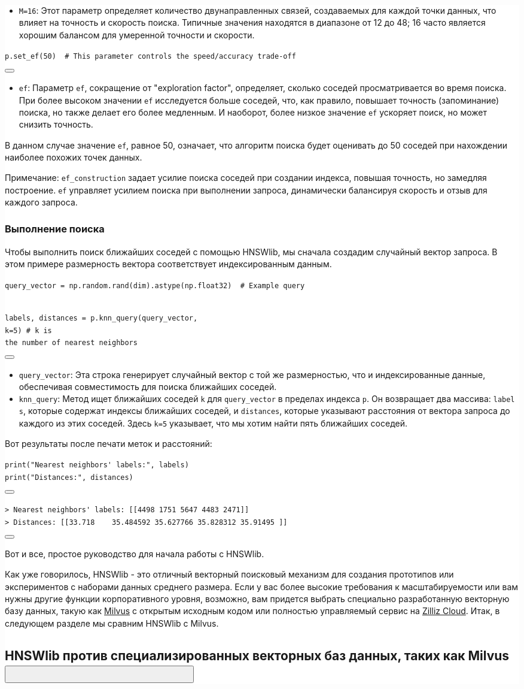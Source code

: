 </ul>
<ul>
<li><code translate="no">M=16</code>: Этот параметр определяет количество двунаправленных связей, создаваемых для каждой точки данных, что влияет на точность и скорость поиска. Типичные значения находятся в диапазоне от 12 до 48; 16 часто является хорошим балансом для умеренной точности и скорости.</li>
</ul>
<pre><code translate="no">p.set_ef(<span class="hljs-number">50</span>)  <span class="hljs-comment"># This parameter controls the speed/accuracy trade-off</span>
<button class="copy-code-btn"></button></code></pre>
<ul>
<li><code translate="no">ef</code>: Параметр <code translate="no">ef</code>, сокращение от "exploration factor", определяет, сколько соседей просматривается во время поиска. При более высоком значении <code translate="no">ef</code> исследуется больше соседей, что, как правило, повышает точность (запоминание) поиска, но также делает его более медленным. И наоборот, более низкое значение <code translate="no">ef</code> ускоряет поиск, но может снизить точность.</li>
</ul>
<p>В данном случае значение <code translate="no">ef</code>, равное 50, означает, что алгоритм поиска будет оценивать до 50 соседей при нахождении наиболее похожих точек данных.</p>
<p>Примечание: <code translate="no">ef_construction</code> задает усилие поиска соседей при создании индекса, повышая точность, но замедляя построение. <code translate="no">ef</code> управляет усилием поиска при выполнении запроса, динамически балансируя скорость и отзыв для каждого запроса.</p>
<h3 id="Performing-Searches" class="common-anchor-header">Выполнение поиска</h3><p>Чтобы выполнить поиск ближайших соседей с помощью HNSWlib, мы сначала создадим случайный вектор запроса. В этом примере размерность вектора соответствует индексированным данным.</p>
<pre><code translate="no">query_vector = np.random.rand(dim).astype(np.float32)  <span class="hljs-comment"># Example query</span>

labels, distances = p.knn_query(query_vector, k=<span class="hljs-number">5</span>)  <span class="hljs-comment"># k is the number of nearest neighbors</span>
<button class="copy-code-btn"></button></code></pre>
<ul>
<li><code translate="no">query_vector</code>: Эта строка генерирует случайный вектор с той же размерностью, что и индексированные данные, обеспечивая совместимость для поиска ближайших соседей.</li>
<li><code translate="no">knn_query</code>: Метод ищет ближайших соседей <code translate="no">k</code> для <code translate="no">query_vector</code> в пределах индекса <code translate="no">p</code>. Он возвращает два массива: <code translate="no">labels</code>, которые содержат индексы ближайших соседей, и <code translate="no">distances</code>, которые указывают расстояния от вектора запроса до каждого из этих соседей. Здесь <code translate="no">k=5</code> указывает, что мы хотим найти пять ближайших соседей.</li>
</ul>
<p>Вот результаты после печати меток и расстояний:</p>
<pre><code translate="no"><span class="hljs-built_in">print</span>(<span class="hljs-string">&quot;Nearest neighbors&#x27; labels:&quot;</span>, labels)
<span class="hljs-built_in">print</span>(<span class="hljs-string">&quot;Distances:&quot;</span>, distances)
<button class="copy-code-btn"></button></code></pre>
<pre><code translate="no">&gt; Nearest neighbors&#x27; labels: [[4498 1751 5647 4483 2471]]
&gt; Distances: [[33.718    35.484592 35.627766 35.828312 35.91495 ]]
<button class="copy-code-btn"></button></code></pre>
<p>Вот и все, простое руководство для начала работы с HNSWlib.</p>
<p>Как уже говорилось, HNSWlib - это отличный векторный поисковый механизм для создания прототипов или экспериментов с наборами данных среднего размера. Если у вас более высокие требования к масштабируемости или вам нужны другие функции корпоративного уровня, возможно, вам придется выбрать специально разработанную векторную базу данных, такую как <a href="https://zilliz.com/what-is-milvus">Milvus</a> с открытым исходным кодом или полностью управляемый сервис на <a href="https://zilliz.com/cloud">Zilliz Cloud</a>. Итак, в следующем разделе мы сравним HNSWlib с Milvus.</p>
<h2 id="HNSWlib-vs-Purpose-Built-Vector-Databases-Like-Milvus" class="common-anchor-header">HNSWlib против специализированных векторных баз данных, таких как Milvus<button data-href="#HNSWlib-vs-Purpose-Built-Vector-Databases-Like-Milvus" class="anchor-icon" translate="no">
      <svg translate="no"
        aria-hidden="true"
        focusable="false"
        height="20"